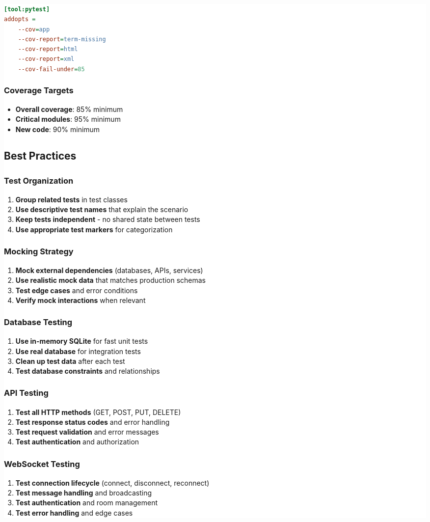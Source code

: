 ```ini
[tool:pytest]
addopts = 
    --cov=app
    --cov-report=term-missing
    --cov-report=html
    --cov-report=xml
    --cov-fail-under=85
```

### Coverage Targets

- **Overall coverage**: 85% minimum
- **Critical modules**: 95% minimum
- **New code**: 90% minimum

## Best Practices

### Test Organization

1. **Group related tests** in test classes
2. **Use descriptive test names** that explain the scenario
3. **Keep tests independent** - no shared state between tests
4. **Use appropriate test markers** for categorization

### Mocking Strategy

1. **Mock external dependencies** (databases, APIs, services)
2. **Use realistic mock data** that matches production schemas
3. **Test edge cases** and error conditions
4. **Verify mock interactions** when relevant

### Database Testing

1. **Use in-memory SQLite** for fast unit tests
2. **Use real database** for integration tests
3. **Clean up test data** after each test
4. **Test database constraints** and relationships

### API Testing

1. **Test all HTTP methods** (GET, POST, PUT, DELETE)
2. **Test response status codes** and error handling
3. **Test request validation** and error messages
4. **Test authentication** and authorization

### WebSocket Testing

1. **Test connection lifecycle** (connect, disconnect, reconnect)
2. **Test message handling** and broadcasting
3. **Test authentication** and room management
4. **Test error handling** and edge cases

